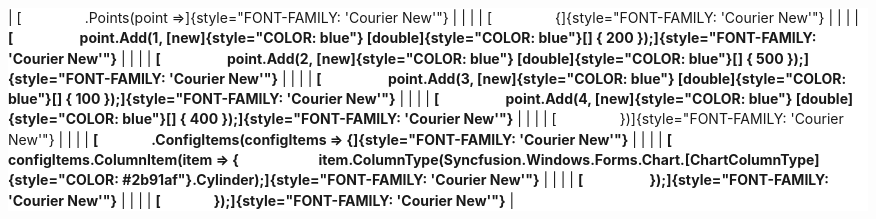 | [                .Points(point =\>]{style="FONT-FAMILY: 'Courier New'"}                                                                                                                                                                                                                |
|                                                                                                                                                                                                                                                                                        |
| [                {]{style="FONT-FAMILY: 'Courier New'"}                                                                                                                                                                                                                                |
|                                                                                                                                                                                                                                                                                        |
| **[                    point.Add(1, [new]{style="COLOR: blue"} [double]{style="COLOR: blue"}\[\] { 200 });]{style="FONT-FAMILY: 'Courier New'"}**                                                                                                                                      |
|                                                                                                                                                                                                                                                                                        |
| **[                    point.Add(2, [new]{style="COLOR: blue"} [double]{style="COLOR: blue"}\[\] { 500 });]{style="FONT-FAMILY: 'Courier New'"}**                                                                                                                                      |
|                                                                                                                                                                                                                                                                                        |
| **[                    point.Add(3, [new]{style="COLOR: blue"} [double]{style="COLOR: blue"}\[\] { 100 });]{style="FONT-FAMILY: 'Courier New'"}**                                                                                                                                      |
|                                                                                                                                                                                                                                                                                        |
| **[                    point.Add(4, [new]{style="COLOR: blue"} [double]{style="COLOR: blue"}\[\] { 400 });]{style="FONT-FAMILY: 'Courier New'"}**                                                                                                                                      |
|                                                                                                                                                                                                                                                                                        |
| [                })]{style="FONT-FAMILY: 'Courier New'"}                                                                                                                                                                                                                               |
|                                                                                                                                                                                                                                                                                        |
| **[                .ConfigItems(configItems =\> {]{style="FONT-FAMILY: 'Courier New'"}**                                                                                                                                                                                               |
|                                                                                                                                                                                                                                                                                        |
| **[                    configItems.ColumnItem(item =\> {                        item.ColumnType(Syncfusion.Windows.Forms.Chart.[ChartColumnType]{style="COLOR: #2b91af"}.Cylinder);]{style="FONT-FAMILY: 'Courier New'"}**                                                             |
|                                                                                                                                                                                                                                                                                        |
| **[                    });]{style="FONT-FAMILY: 'Courier New'"}**                                                                                                                                                                                                                      |
|                                                                                                                                                                                                                                                                                        |
| **[                });]{style="FONT-FAMILY: 'Courier New'"}**                                                                                                                                                                                                                          |
